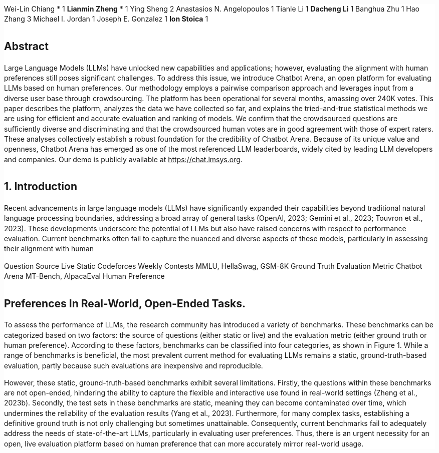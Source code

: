 Wei-Lin Chiang * 1 **Lianmin Zheng** * 1 Ying Sheng 2 Anastasios N. Angelopoulos 1 Tianle Li 1 **Dacheng Li** 1
Banghua Zhu 1 Hao Zhang 3 Michael I. Jordan 1 Joseph E. Gonzalez 1 **Ion Stoica** 1

## Abstract

Large Language Models (LLMs) have unlocked new capabilities and applications; however, evaluating the alignment with human preferences still poses significant challenges. To address this issue, we introduce Chatbot Arena, an open platform for evaluating LLMs based on human preferences. Our methodology employs a pairwise comparison approach and leverages input from a diverse user base through crowdsourcing. The platform has been operational for several months, amassing over 240K votes. This paper describes the platform, analyzes the data we have collected so far, and explains the tried-and-true statistical methods we are using for efficient and accurate evaluation and ranking of models. We confirm that the crowdsourced questions are sufficiently diverse and discriminating and that the crowdsourced human votes are in good agreement with those of expert raters. These analyses collectively establish a robust foundation for the credibility of Chatbot Arena. Because of its unique value and openness, Chatbot Arena has emerged as one of the most referenced LLM leaderboards, widely cited by leading LLM developers and companies. Our demo is publicly available at https://chat.lmsys.org.

## 1. Introduction

Recent advancements in large language models (LLMs)
have significantly expanded their capabilities beyond traditional natural language processing boundaries, addressing a broad array of general tasks (OpenAI, 2023; Gemini et al.,
2023; Touvron et al., 2023). These developments underscore the potential of LLMs but also have raised concerns with respect to performance evaluation. Current benchmarks often fail to capture the nuanced and diverse aspects of these models, particularly in assessing their alignment with human

Question Source
Live
Static
Codeforces Weekly Contests
MMLU, HellaSwag, GSM-8K
Ground Truth
Evaluation
Metric
Chatbot Arena
MT-Bench, AlpacaEval
Human Preference

## Preferences In Real-World, Open-Ended Tasks.

To assess the performance of LLMs, the research community has introduced a variety of benchmarks. These benchmarks can be categorized based on two factors: the source of questions (either static or live) and the evaluation metric (either ground truth or human preference). According to these factors, benchmarks can be classified into four categories, as shown in Figure 1. While a range of benchmarks is beneficial, the most prevalent current method for evaluating LLMs remains a static, ground-truth-based evaluation, partly because such evaluations are inexpensive and reproducible.

However, these static, ground-truth-based benchmarks exhibit several limitations. Firstly, the questions within these benchmarks are not open-ended, hindering the ability to capture the flexible and interactive use found in real-world settings (Zheng et al., 2023b). Secondly, the test sets in these benchmarks are static, meaning they can become contaminated over time, which undermines the reliability of the evaluation results (Yang et al., 2023). Furthermore, for many complex tasks, establishing a definitive ground truth is not only challenging but sometimes unattainable. Consequently, current benchmarks fail to adequately address the needs of state-of-the-art LLMs, particularly in evaluating user preferences. Thus, there is an urgent necessity for an open, live evaluation platform based on human preference that can more accurately mirror real-world usage.
